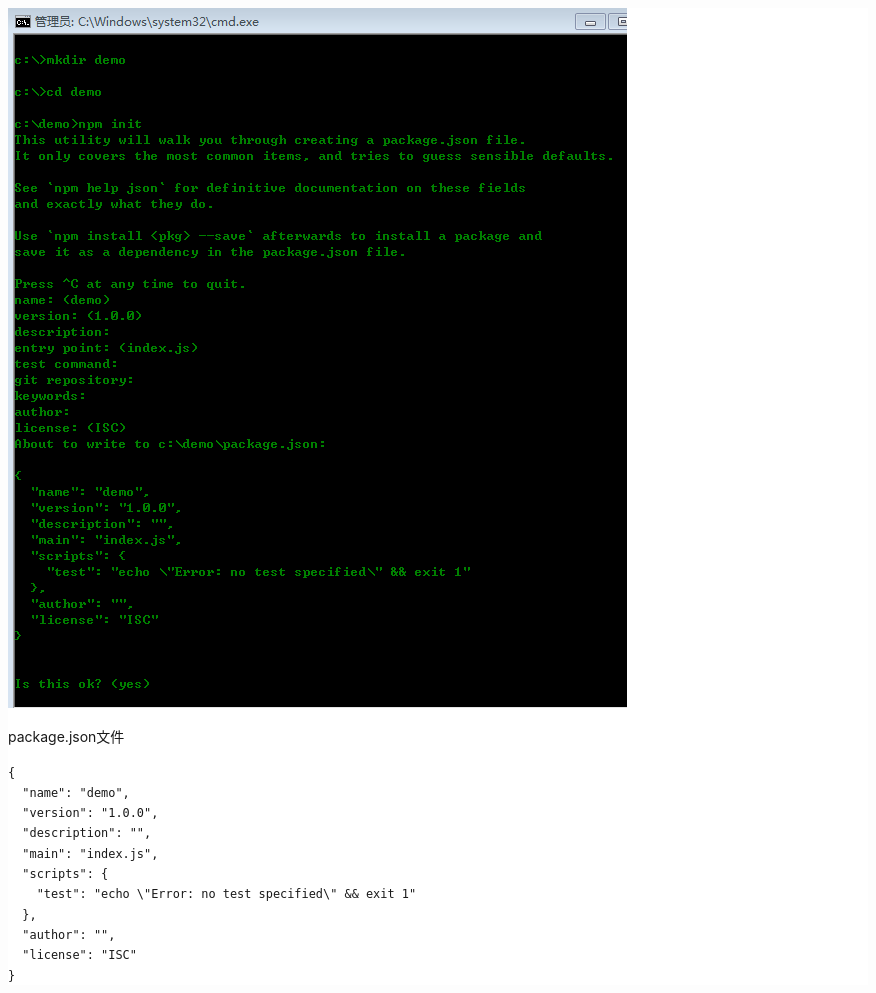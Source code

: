 ![npm init](/img/init.png)

package.json文件
~~~
{
  "name": "demo",
  "version": "1.0.0",
  "description": "",
  "main": "index.js",
  "scripts": {
    "test": "echo \"Error: no test specified\" && exit 1"
  },
  "author": "",
  "license": "ISC"
}
~~~
